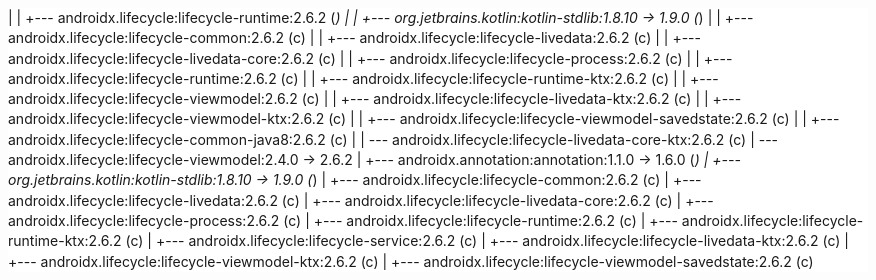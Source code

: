 |    |    +--- androidx.lifecycle:lifecycle-runtime:2.6.2 (*)
|    |    +--- org.jetbrains.kotlin:kotlin-stdlib:1.8.10 -> 1.9.0 (*)
|    |    +--- androidx.lifecycle:lifecycle-common:2.6.2 (c)
|    |    +--- androidx.lifecycle:lifecycle-livedata:2.6.2 (c)
|    |    +--- androidx.lifecycle:lifecycle-livedata-core:2.6.2 (c)
|    |    +--- androidx.lifecycle:lifecycle-process:2.6.2 (c)
|    |    +--- androidx.lifecycle:lifecycle-runtime:2.6.2 (c)
|    |    +--- androidx.lifecycle:lifecycle-runtime-ktx:2.6.2 (c)
|    |    +--- androidx.lifecycle:lifecycle-viewmodel:2.6.2 (c)
|    |    +--- androidx.lifecycle:lifecycle-livedata-ktx:2.6.2 (c)
|    |    +--- androidx.lifecycle:lifecycle-viewmodel-ktx:2.6.2 (c)
|    |    +--- androidx.lifecycle:lifecycle-viewmodel-savedstate:2.6.2 (c)
|    |    +--- androidx.lifecycle:lifecycle-common-java8:2.6.2 (c)
|    |    \--- androidx.lifecycle:lifecycle-livedata-core-ktx:2.6.2 (c)
|    \--- androidx.lifecycle:lifecycle-viewmodel:2.4.0 -> 2.6.2
|         +--- androidx.annotation:annotation:1.1.0 -> 1.6.0 (*)
|         +--- org.jetbrains.kotlin:kotlin-stdlib:1.8.10 -> 1.9.0 (*)
|         +--- androidx.lifecycle:lifecycle-common:2.6.2 (c)
|         +--- androidx.lifecycle:lifecycle-livedata:2.6.2 (c)
|         +--- androidx.lifecycle:lifecycle-livedata-core:2.6.2 (c)
|         +--- androidx.lifecycle:lifecycle-process:2.6.2 (c)
|         +--- androidx.lifecycle:lifecycle-runtime:2.6.2 (c)
|         +--- androidx.lifecycle:lifecycle-runtime-ktx:2.6.2 (c)
|         +--- androidx.lifecycle:lifecycle-service:2.6.2 (c)
|         +--- androidx.lifecycle:lifecycle-livedata-ktx:2.6.2 (c)
|         +--- androidx.lifecycle:lifecycle-viewmodel-ktx:2.6.2 (c)
|         +--- androidx.lifecycle:lifecycle-viewmodel-savedstate:2.6.2 (c)

